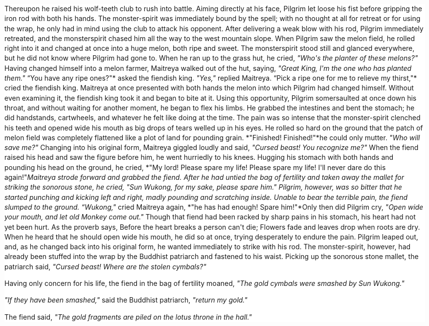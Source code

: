 Thereupon he raised his wolf-teeth club to rush into battle. Aiming directly at his face, Pilgrim let loose his fist before gripping the iron rod with both his hands. The monster-spirit was immediately bound by the spell; with no thought at all for retreat or for using the wrap, he only had in mind using the club to attack his opponent. After
delivering a weak blow with his rod, Pilgrim immediately retreated, and the monsterspirit chased him all the way to the west mountain slope.
When Pilgrim saw the melon field, he rolled right into it and changed at once into a huge melon, both ripe and sweet. The monsterspirit stood still and glanced
everywhere, but he did not know where Pilgrim had gone to. When he ran up to the
grass hut, he cried, *"Who's the planter of these melons?"*
Having changed himself into a melon farmer, Maitreya walked out of the hut,
saying, *"Great King, I'm the one who has planted them."*
“You have any ripe ones?"* asked the fiendish king. *"Yes,"* replied Maitreya.
“Pick a ripe one for me to relieve my thirst,"* cried the fiendish king.
Maitreya at once presented with both hands the melon into which Pilgrim had
changed himself. Without even examining it, the fiendish king took it and began to bite
at it. Using this opportunity, Pilgrim somersaulted at once down his throat, and without
waiting for another moment, he began to flex his limbs. He grabbed the intestines and
bent the stomach; he did handstands, cartwheels, and whatever he felt like doing at the
time. The pain was so intense that the monster-spirit clenched his teeth and opened wide
his mouth as big drops of tears welled up in his eyes. He rolled so hard on the ground
that the patch of melon field was completely flattened like a plot of land for pounding
grain. *"Finished! Finished!"*he could only mutter. *"Who will save me?"*
Changing into his original form, Maitreya giggled loudly and said, *"Cursed
beast! You recognize me?"* When the fiend raised his head and saw the figure before
him, he went hurriedly to his knees. Hugging his stomach with both hands and
pounding his head on the ground, he cried, *"My lord! Please spare my life! Please spare
my life! I'll never dare do this again!"*Maitreya strode forward and grabbed the fiend.
After he had untied the bag of fertility and taken away the mallet for striking the
sonorous stone, he cried, *"Sun Wukong, for my sake, please spare him."* Pilgrim,
however, was so bitter that he started punching and kicking left and right, madly
pounding and scratching inside. Unable to bear the terrible pain, the fiend slumped to
the ground.
“Wukong,"* cried Maitreya again, *"he has had enough! Spare him!"*Only then
did Pilgrim cry, *"Open wide your mouth, and let old Monkey come out."*
Though that fiend had been racked by sharp pains in his stomach, his heart had
not yet been hurt. As the proverb says,
Before the heart breaks a person can't die;
Flowers fade and leaves drop when roots are dry.
When he heard that he should open wide his mouth, he did so at once, trying
desperately to endure the pain. Pilgrim leaped out, and, as he changed back into his
original form, he wanted immediately to strike with his rod. The monster-spirit,
however, had already been stuffed into the wrap by the Buddhist patriarch and fastened
to his waist. Picking up the sonorous stone mallet, the patriarch said, *"Cursed beast!
Where are the stolen cymbals?"*

Having only concern for his life, the fiend in the bag of fertility moaned, *"The gold cymbals were smashed by Sun Wukong."*

*"If they have been smashed,"* said the Buddhist patriarch, *"return my gold."*

The fiend said, *"The gold fragments are piled on the lotus throne in the hall."*

